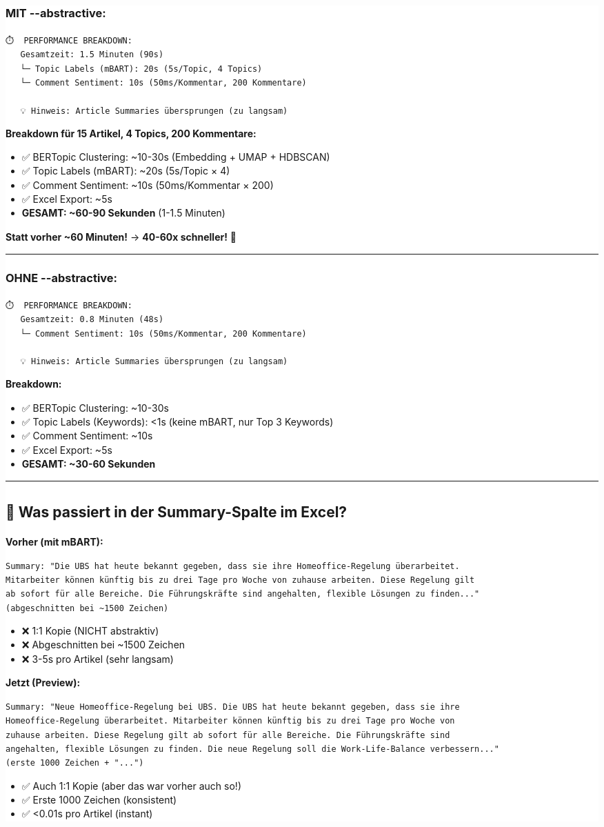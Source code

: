 ### **MIT --abstractive:**
```
⏱️  PERFORMANCE BREAKDOWN:
   Gesamtzeit: 1.5 Minuten (90s)
   └─ Topic Labels (mBART): 20s (5s/Topic, 4 Topics)
   └─ Comment Sentiment: 10s (50ms/Kommentar, 200 Kommentare)

   💡 Hinweis: Article Summaries übersprungen (zu langsam)
```

**Breakdown für 15 Artikel, 4 Topics, 200 Kommentare:**
- ✅ BERTopic Clustering: ~10-30s (Embedding + UMAP + HDBSCAN)
- ✅ Topic Labels (mBART): ~20s (5s/Topic × 4)
- ✅ Comment Sentiment: ~10s (50ms/Kommentar × 200)
- ✅ Excel Export: ~5s
- **GESAMT: ~60-90 Sekunden** (1-1.5 Minuten)

**Statt vorher ~60 Minuten!** → **40-60x schneller!** 🚀

---

### **OHNE --abstractive:**
```
⏱️  PERFORMANCE BREAKDOWN:
   Gesamtzeit: 0.8 Minuten (48s)
   └─ Comment Sentiment: 10s (50ms/Kommentar, 200 Kommentare)

   💡 Hinweis: Article Summaries übersprungen (zu langsam)
```

**Breakdown:**
- ✅ BERTopic Clustering: ~10-30s
- ✅ Topic Labels (Keywords): <1s (keine mBART, nur Top 3 Keywords)
- ✅ Comment Sentiment: ~10s
- ✅ Excel Export: ~5s
- **GESAMT: ~30-60 Sekunden**

---

## 🎯 Was passiert in der Summary-Spalte im Excel?

**Vorher (mit mBART):**
```
Summary: "Die UBS hat heute bekannt gegeben, dass sie ihre Homeoffice-Regelung überarbeitet.
Mitarbeiter können künftig bis zu drei Tage pro Woche von zuhause arbeiten. Diese Regelung gilt
ab sofort für alle Bereiche. Die Führungskräfte sind angehalten, flexible Lösungen zu finden..."
(abgeschnitten bei ~1500 Zeichen)
```
- ❌ 1:1 Kopie (NICHT abstraktiv)
- ❌ Abgeschnitten bei ~1500 Zeichen
- ❌ 3-5s pro Artikel (sehr langsam)

**Jetzt (Preview):**
```
Summary: "Neue Homeoffice-Regelung bei UBS. Die UBS hat heute bekannt gegeben, dass sie ihre
Homeoffice-Regelung überarbeitet. Mitarbeiter können künftig bis zu drei Tage pro Woche von
zuhause arbeiten. Diese Regelung gilt ab sofort für alle Bereiche. Die Führungskräfte sind
angehalten, flexible Lösungen zu finden. Die neue Regelung soll die Work-Life-Balance verbessern..."
(erste 1000 Zeichen + "...")
```
- ✅ Auch 1:1 Kopie (aber das war vorher auch so!)
- ✅ Erste 1000 Zeichen (konsistent)
- ✅ <0.01s pro Artikel (instant)
